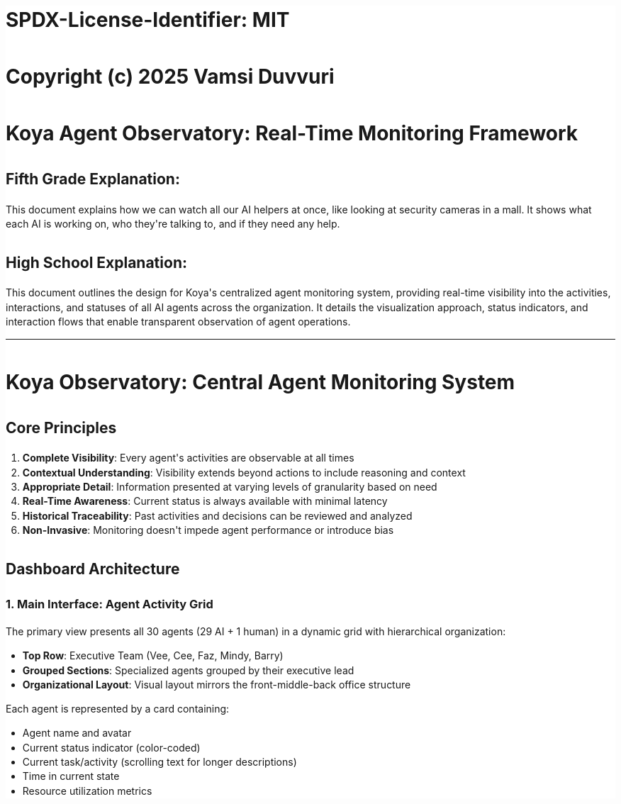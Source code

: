 # SPDX-License-Identifier: MIT
# Copyright (c) 2025 Vamsi Duvvuri

# Koya Agent Observatory: Real-Time Monitoring Framework

## Fifth Grade Explanation:
This document explains how we can watch all our AI helpers at once, like looking at security cameras in a mall. It shows what each AI is working on, who they're talking to, and if they need any help.

## High School Explanation:
This document outlines the design for Koya's centralized agent monitoring system, providing real-time visibility into the activities, interactions, and statuses of all AI agents across the organization. It details the visualization approach, status indicators, and interaction flows that enable transparent observation of agent operations.

---

# Koya Observatory: Central Agent Monitoring System

## Core Principles

1. **Complete Visibility**: Every agent's activities are observable at all times
2. **Contextual Understanding**: Visibility extends beyond actions to include reasoning and context
3. **Appropriate Detail**: Information presented at varying levels of granularity based on need
4. **Real-Time Awareness**: Current status is always available with minimal latency
5. **Historical Traceability**: Past activities and decisions can be reviewed and analyzed
6. **Non-Invasive**: Monitoring doesn't impede agent performance or introduce bias

## Dashboard Architecture

### 1. Main Interface: Agent Activity Grid

The primary view presents all 30 agents (29 AI + 1 human) in a dynamic grid with hierarchical organization:

- **Top Row**: Executive Team (Vee, Cee, Faz, Mindy, Barry)
- **Grouped Sections**: Specialized agents grouped by their executive lead
- **Organizational Layout**: Visual layout mirrors the front-middle-back office structure

Each agent is represented by a card containing:
- Agent name and avatar
- Current status indicator (color-coded)
- Current task/activity (scrolling text for longer descriptions)
- Time in current state
- Resource utilization metrics
